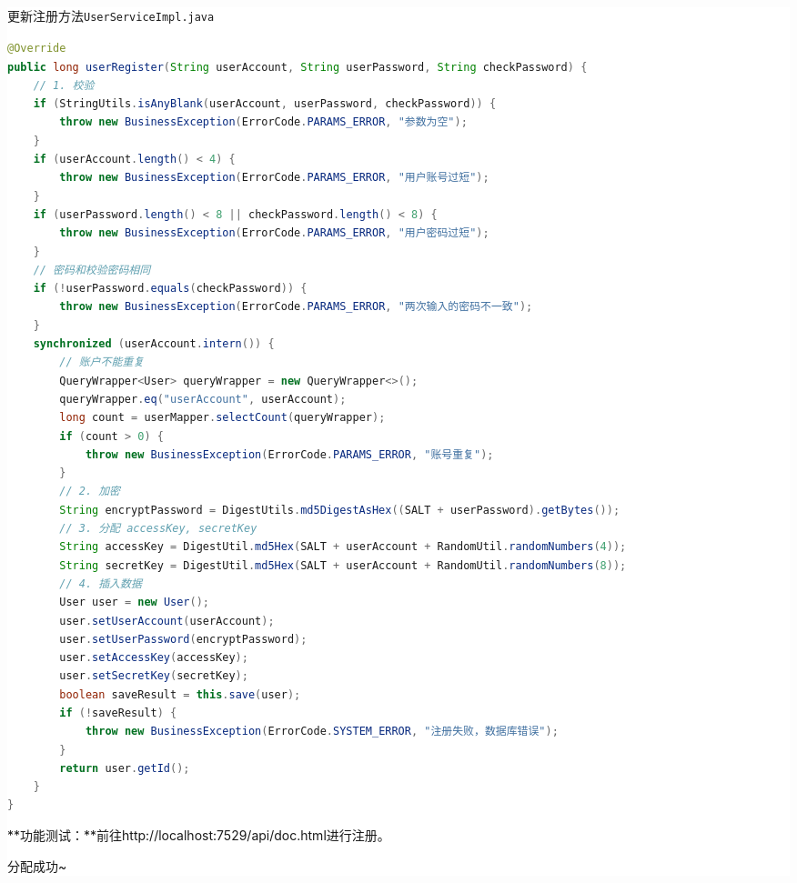 更新注册方法`UserServiceImpl.java`

```java
@Override
public long userRegister(String userAccount, String userPassword, String checkPassword) {
    // 1. 校验
    if (StringUtils.isAnyBlank(userAccount, userPassword, checkPassword)) {
        throw new BusinessException(ErrorCode.PARAMS_ERROR, "参数为空");
    }
    if (userAccount.length() < 4) {
        throw new BusinessException(ErrorCode.PARAMS_ERROR, "用户账号过短");
    }
    if (userPassword.length() < 8 || checkPassword.length() < 8) {
        throw new BusinessException(ErrorCode.PARAMS_ERROR, "用户密码过短");
    }
    // 密码和校验密码相同
    if (!userPassword.equals(checkPassword)) {
        throw new BusinessException(ErrorCode.PARAMS_ERROR, "两次输入的密码不一致");
    }
    synchronized (userAccount.intern()) {
        // 账户不能重复
        QueryWrapper<User> queryWrapper = new QueryWrapper<>();
        queryWrapper.eq("userAccount", userAccount);
        long count = userMapper.selectCount(queryWrapper);
        if (count > 0) {
            throw new BusinessException(ErrorCode.PARAMS_ERROR, "账号重复");
        }
        // 2. 加密
        String encryptPassword = DigestUtils.md5DigestAsHex((SALT + userPassword).getBytes());
        // 3. 分配 accessKey, secretKey
        String accessKey = DigestUtil.md5Hex(SALT + userAccount + RandomUtil.randomNumbers(4));
        String secretKey = DigestUtil.md5Hex(SALT + userAccount + RandomUtil.randomNumbers(8));
        // 4. 插入数据
        User user = new User();
        user.setUserAccount(userAccount);
        user.setUserPassword(encryptPassword);
        user.setAccessKey(accessKey);
        user.setSecretKey(secretKey);
        boolean saveResult = this.save(user);
        if (!saveResult) {
            throw new BusinessException(ErrorCode.SYSTEM_ERROR, "注册失败，数据库错误");
        }
        return user.getId();
    }
}
```



**功能测试：**前往http://localhost:7529/api/doc.html进行注册。		

分配成功~

